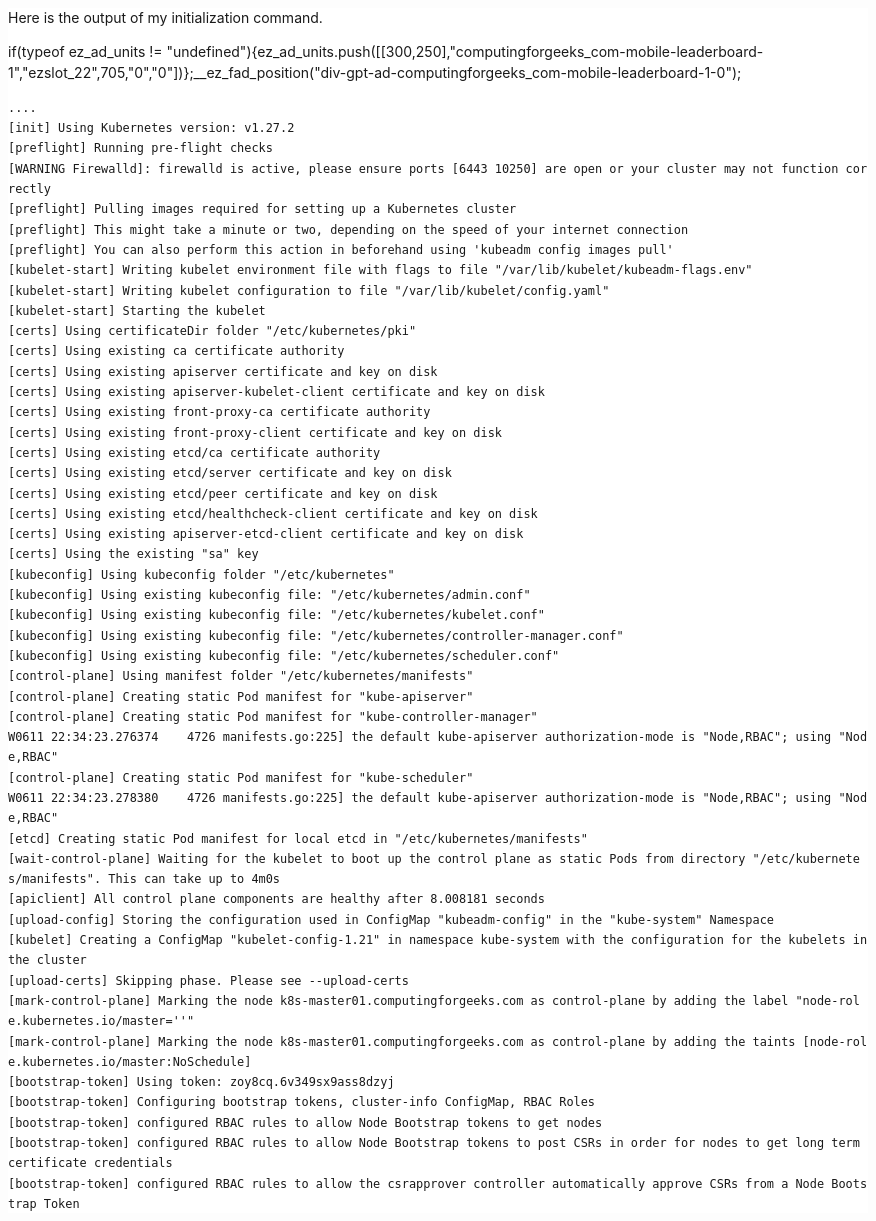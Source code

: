 Here is the output of my initialization command.

if(typeof ez\_ad\_units != "undefined"){ez\_ad\_units.push(\[\[300,250\],"computingforgeeks\_com-mobile-leaderboard-1","ezslot\_22",705,"0","0"\])};\_\_ez\_fad\_position("div-gpt-ad-computingforgeeks\_com-mobile-leaderboard-1-0");

```
....
[init] Using Kubernetes version: v1.27.2
[preflight] Running pre-flight checks
[WARNING Firewalld]: firewalld is active, please ensure ports [6443 10250] are open or your cluster may not function correctly
[preflight] Pulling images required for setting up a Kubernetes cluster
[preflight] This might take a minute or two, depending on the speed of your internet connection
[preflight] You can also perform this action in beforehand using 'kubeadm config images pull'
[kubelet-start] Writing kubelet environment file with flags to file "/var/lib/kubelet/kubeadm-flags.env"
[kubelet-start] Writing kubelet configuration to file "/var/lib/kubelet/config.yaml"
[kubelet-start] Starting the kubelet
[certs] Using certificateDir folder "/etc/kubernetes/pki"
[certs] Using existing ca certificate authority
[certs] Using existing apiserver certificate and key on disk
[certs] Using existing apiserver-kubelet-client certificate and key on disk
[certs] Using existing front-proxy-ca certificate authority
[certs] Using existing front-proxy-client certificate and key on disk
[certs] Using existing etcd/ca certificate authority
[certs] Using existing etcd/server certificate and key on disk
[certs] Using existing etcd/peer certificate and key on disk
[certs] Using existing etcd/healthcheck-client certificate and key on disk
[certs] Using existing apiserver-etcd-client certificate and key on disk
[certs] Using the existing "sa" key
[kubeconfig] Using kubeconfig folder "/etc/kubernetes"
[kubeconfig] Using existing kubeconfig file: "/etc/kubernetes/admin.conf"
[kubeconfig] Using existing kubeconfig file: "/etc/kubernetes/kubelet.conf"
[kubeconfig] Using existing kubeconfig file: "/etc/kubernetes/controller-manager.conf"
[kubeconfig] Using existing kubeconfig file: "/etc/kubernetes/scheduler.conf"
[control-plane] Using manifest folder "/etc/kubernetes/manifests"
[control-plane] Creating static Pod manifest for "kube-apiserver"
[control-plane] Creating static Pod manifest for "kube-controller-manager"
W0611 22:34:23.276374    4726 manifests.go:225] the default kube-apiserver authorization-mode is "Node,RBAC"; using "Node,RBAC"
[control-plane] Creating static Pod manifest for "kube-scheduler"
W0611 22:34:23.278380    4726 manifests.go:225] the default kube-apiserver authorization-mode is "Node,RBAC"; using "Node,RBAC"
[etcd] Creating static Pod manifest for local etcd in "/etc/kubernetes/manifests"
[wait-control-plane] Waiting for the kubelet to boot up the control plane as static Pods from directory "/etc/kubernetes/manifests". This can take up to 4m0s
[apiclient] All control plane components are healthy after 8.008181 seconds
[upload-config] Storing the configuration used in ConfigMap "kubeadm-config" in the "kube-system" Namespace
[kubelet] Creating a ConfigMap "kubelet-config-1.21" in namespace kube-system with the configuration for the kubelets in the cluster
[upload-certs] Skipping phase. Please see --upload-certs
[mark-control-plane] Marking the node k8s-master01.computingforgeeks.com as control-plane by adding the label "node-role.kubernetes.io/master=''"
[mark-control-plane] Marking the node k8s-master01.computingforgeeks.com as control-plane by adding the taints [node-role.kubernetes.io/master:NoSchedule]
[bootstrap-token] Using token: zoy8cq.6v349sx9ass8dzyj
[bootstrap-token] Configuring bootstrap tokens, cluster-info ConfigMap, RBAC Roles
[bootstrap-token] configured RBAC rules to allow Node Bootstrap tokens to get nodes
[bootstrap-token] configured RBAC rules to allow Node Bootstrap tokens to post CSRs in order for nodes to get long term certificate credentials
[bootstrap-token] configured RBAC rules to allow the csrapprover controller automatically approve CSRs from a Node Bootstrap Token
```